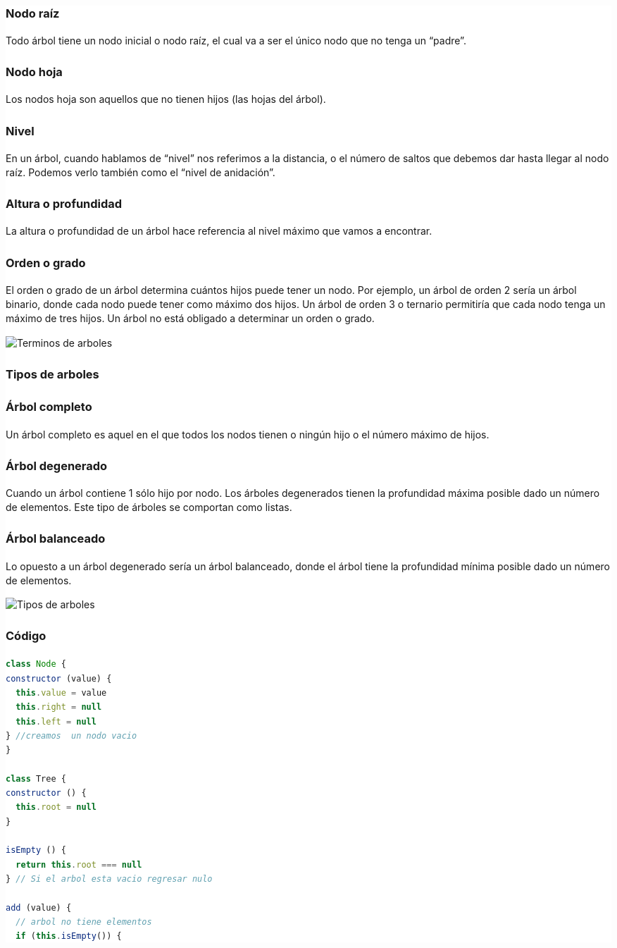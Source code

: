    ### Nodo raíz
Todo árbol tiene un nodo inicial o nodo raíz, el cual va a ser el único nodo que no tenga un “padre”.

   ### Nodo hoja
Los nodos hoja son aquellos que no tienen hijos (las hojas del árbol).

   ### Nivel
En un árbol, cuando hablamos de “nivel” nos referimos a la distancia, o el número de saltos que debemos dar hasta llegar al nodo raíz. Podemos verlo también como el “nivel de anidación”.

   ### Altura o profundidad
La altura o profundidad de un árbol hace referencia al nivel máximo que vamos a encontrar.

   ### Orden o grado
El orden o grado de un árbol determina cuántos hijos puede tener un nodo. Por ejemplo, un árbol de orden 2 sería un árbol binario, donde cada nodo puede tener como máximo dos hijos. Un árbol de orden 3 o ternario permitiría que cada nodo tenga un máximo de tres hijos. Un árbol no está obligado a determinar un orden o grado.

![Terminos de arboles](images/arbol.png "Terminos de árbol de javascript")

### Tipos de arboles

   ### Árbol completo
Un árbol completo es aquel en el que todos los nodos tienen o ningún hijo o el número máximo de hijos.

   ### Árbol degenerado
Cuando un árbol contiene 1 sólo hijo por nodo. Los árboles degenerados tienen la profundidad máxima posible dado un número de elementos. Este tipo de árboles se comportan como listas.

   ### Árbol balanceado
Lo opuesto a un árbol degenerado sería un árbol balanceado, donde el árbol tiene la profundidad mínima posible dado un número de elementos.

![Tipos de arboles](images/estructura-de-datos.jpg "Tipos de árbol de javascript")

### Código
  ```javascript
 class Node {
  constructor (value) {
    this.value = value
    this.right = null
    this.left = null
  } //creamos  un nodo vacio 
}

class Tree {
  constructor () {
    this.root = null
  }  

  isEmpty () {
    return this.root === null
  } // Si el arbol esta vacio regresar nulo 

  add (value) {
    // arbol no tiene elementos
    if (this.isEmpty()) {
  ```